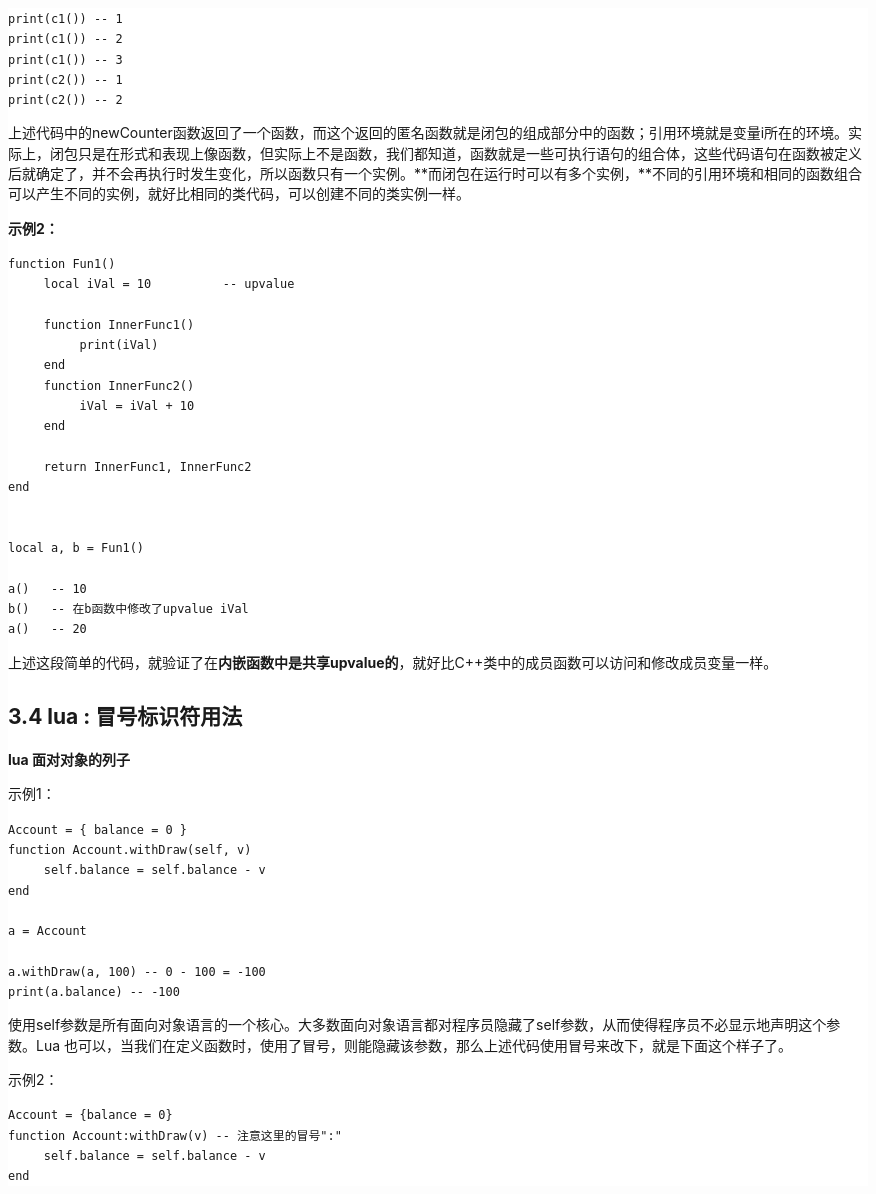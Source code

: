 	print(c1()) -- 1
	print(c1()) -- 2
	print(c1()) -- 3
	print(c2()) -- 1
	print(c2()) -- 2

上述代码中的newCounter函数返回了一个函数，而这个返回的匿名函数就是闭包的组成部分中的函数；引用环境就是变量i所在的环境。实际上，闭包只是在形式和表现上像函数，但实际上不是函数，我们都知道，函数就是一些可执行语句的组合体，这些代码语句在函数被定义后就确定了，并不会再执行时发生变化，所以函数只有一个实例。**而闭包在运行时可以有多个实例，**不同的引用环境和相同的函数组合可以产生不同的实例，就好比相同的类代码，可以创建不同的类实例一样。

**示例2：**

	function Fun1()
	     local iVal = 10          -- upvalue
	
	     function InnerFunc1()     
	          print(iVal)           
	     end
	     function InnerFunc2()   
	          iVal = iVal + 10
	     end
	
	     return InnerFunc1, InnerFunc2
	end
	
	
	local a, b = Fun1()
	
	a()   -- 10
	b()   -- 在b函数中修改了upvalue iVal
	a()   -- 20

上述这段简单的代码，就验证了在**内嵌函数中是共享upvalue的**，就好比C++类中的成员函数可以访问和修改成员变量一样。

## 3.4 lua : 冒号标识符用法 ##

**lua 面对对象的列子**

示例1：

	Account = { balance = 0 }
	function Account.withDraw(self, v)
	     self.balance = self.balance - v
	end
	
	a = Account
	 
	a.withDraw(a, 100) -- 0 - 100 = -100
	print(a.balance) -- -100

使用self参数是所有面向对象语言的一个核心。大多数面向对象语言都对程序员隐藏了self参数，从而使得程序员不必显示地声明这个参数。Lua 也可以，当我们在定义函数时，使用了冒号，则能隐藏该参数，那么上述代码使用冒号来改下，就是下面这个样子了。

示例2：
	
	Account = {balance = 0}
	function Account:withDraw(v) -- 注意这里的冒号":"
	     self.balance = self.balance - v
	end
	
